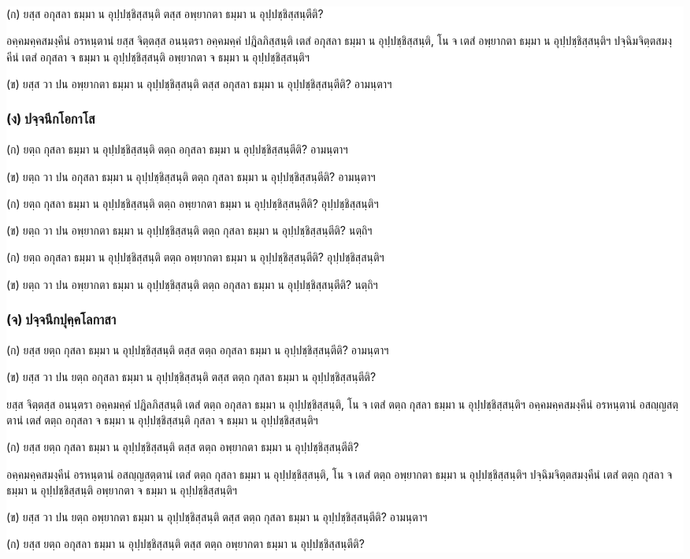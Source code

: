 
<p> (ก) ยสฺส อกุสลา ธมฺมา น อุปฺปชฺชิสฺสนฺติ ตสฺส อพฺยากตา ธมฺมา น อุปฺปชฺชิสฺสนฺตีติ?</p>


<p>อคฺคมคฺคสมงฺคีนํ อรหนฺตานํ ยสฺส จิตฺตสฺส อนนฺตรา อคฺคมคฺคํ ปฎิลภิสฺสนฺติ เตสํ อกุสลา ธมฺมา น อุปฺปชฺชิสฺสนฺติ, โน จ เตสํ อพฺยากตา ธมฺมา น อุปฺปชฺชิสฺสนฺติฯ ปจฺฉิมจิตฺตสมงฺคีนํ เตสํ อกุสลา จ ธมฺมา น อุปฺปชฺชิสฺสนฺติ อพฺยากตา จ ธมฺมา น อุปฺปชฺชิสฺสนฺติฯ</p>


<p>(ข) ยสฺส วา ปน อพฺยากตา ธมฺมา น อุปฺปชฺชิสฺสนฺติ ตสฺส อกุสลา ธมฺมา น อุปฺปชฺชิสฺสนฺตีติ? อามนฺตาฯ</p>


<h3>(ง) ปจฺจนีกโอกาโส</h3>
<p> (ก) ยตฺถ กุสลา ธมฺมา น อุปฺปชฺชิสฺสนฺติ ตตฺถ อกุสลา ธมฺมา น อุปฺปชฺชิสฺสนฺตีติ? อามนฺตาฯ</p>


<p>(ข) ยตฺถ วา ปน อกุสลา ธมฺมา น อุปฺปชฺชิสฺสนฺติ ตตฺถ กุสลา ธมฺมา น อุปฺปชฺชิสฺสนฺตีติ? อามนฺตาฯ</p>


<p>(ก) ยตฺถ กุสลา ธมฺมา น อุปฺปชฺชิสฺสนฺติ ตตฺถ อพฺยากตา ธมฺมา น อุปฺปชฺชิสฺสนฺตีติ? อุปฺปชฺชิสฺสนฺติฯ</p>


<p>(ข) ยตฺถ วา ปน อพฺยากตา ธมฺมา น อุปฺปชฺชิสฺสนฺติ ตตฺถ กุสลา ธมฺมา น อุปฺปชฺชิสฺสนฺตีติ? นตฺถิฯ</p>


<p> (ก) ยตฺถ  อกุสลา ธมฺมา น อุปฺปชฺชิสฺสนฺติ ตตฺถ อพฺยากตา  ธมฺมา น อุปฺปชฺชิสฺสนฺตีติ? อุปฺปชฺชิสฺสนฺติฯ</p>


<p>(ข) ยตฺถ  วา ปน อพฺยากตา ธมฺมา น อุปฺปชฺชิสฺสนฺติ ตตฺถ อกุสลา ธมฺมา น อุปฺปชฺชิสฺสนฺตีติ? นตฺถิฯ</p>


<h3>(จ) ปจฺจนีกปุคฺคโลกาสา</h3>
<p> (ก) ยสฺส ยตฺถ กุสลา ธมฺมา น อุปฺปชฺชิสฺสนฺติ ตสฺส ตตฺถ อกุสลา ธมฺมา น อุปฺปชฺชิสฺสนฺตีติ? อามนฺตาฯ</p>


<p>(ข) ยสฺส วา ปน ยตฺถ อกุสลา ธมฺมา น อุปฺปชฺชิสฺสนฺติ ตสฺส ตตฺถ กุสลา ธมฺมา น อุปฺปชฺชิสฺสนฺตีติ?</p>


<p>ยสฺส จิตฺตสฺส อนนฺตรา อคฺคมคฺคํ ปฎิลภิสฺสนฺติ เตสํ ตตฺถ อกุสลา ธมฺมา น อุปฺปชฺชิสฺสนฺติ, โน จ เตสํ ตตฺถ กุสลา ธมฺมา น อุปฺปชฺชิสฺสนฺติฯ อคฺคมคฺคสมงฺคีนํ อรหนฺตานํ อสญฺญสตฺตานํ เตสํ ตตฺถ อกุสลา จ ธมฺมา น อุปฺปชฺชิสฺสนฺติ กุสลา จ ธมฺมา น อุปฺปชฺชิสฺสนฺติฯ</p>


<p>(ก) ยสฺส ยตฺถ กุสลา ธมฺมา น อุปฺปชฺชิสฺสนฺติ ตสฺส ตตฺถ อพฺยากตา ธมฺมา น อุปฺปชฺชิสฺสนฺตีติ?</p>


<p>อคฺคมคฺคสมงฺคีนํ อรหนฺตานํ อสญฺญสตฺตานํ เตสํ ตตฺถ กุสลา ธมฺมา น อุปฺปชฺชิสฺสนฺติ, โน จ เตสํ ตตฺถ อพฺยากตา ธมฺมา น อุปฺปชฺชิสฺสนฺติฯ ปจฺฉิมจิตฺตสมงฺคีนํ เตสํ ตตฺถ กุสลา จ ธมฺมา น อุปฺปชฺชิสฺสนฺติ อพฺยากตา จ ธมฺมา น อุปฺปชฺชิสฺสนฺติฯ</p>


<p>(ข) ยสฺส วา ปน ยตฺถ อพฺยากตา ธมฺมา น อุปฺปชฺชิสฺสนฺติ ตสฺส ตตฺถ กุสลา ธมฺมา น อุปฺปชฺชิสฺสนฺตีติ? อามนฺตาฯ</p>


<p> (ก) ยสฺส ยตฺถ อกุสลา ธมฺมา น อุปฺปชฺชิสฺสนฺติ ตสฺส ตตฺถ อพฺยากตา ธมฺมา น อุปฺปชฺชิสฺสนฺตีติ?</p>
